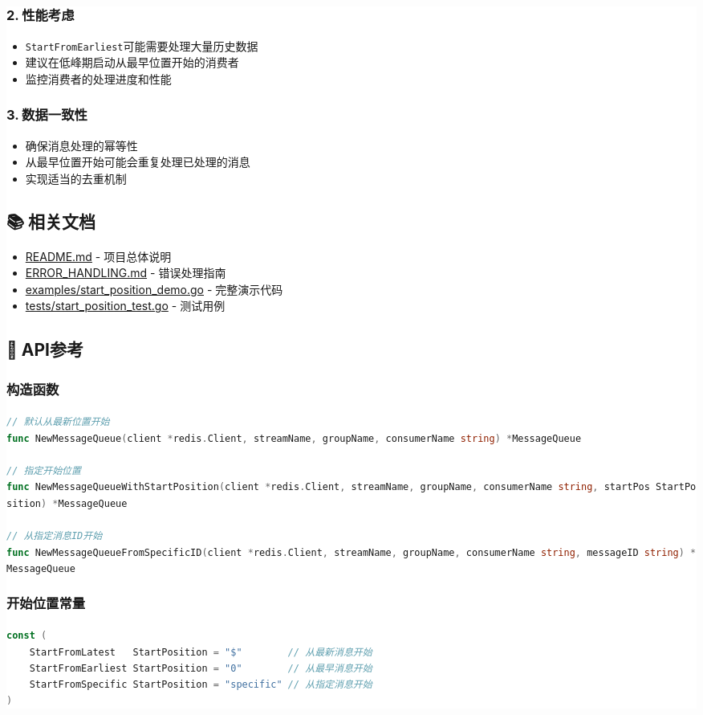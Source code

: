### 2. 性能考虑
- `StartFromEarliest`可能需要处理大量历史数据
- 建议在低峰期启动从最早位置开始的消费者
- 监控消费者的处理进度和性能

### 3. 数据一致性
- 确保消息处理的幂等性
- 从最早位置开始可能会重复处理已处理的消息
- 实现适当的去重机制

## 📚 相关文档

- [README.md](README.md) - 项目总体说明
- [ERROR_HANDLING.md](ERROR_HANDLING.md) - 错误处理指南
- [examples/start_position_demo.go](examples/start_position_demo.go) - 完整演示代码
- [tests/start_position_test.go](tests/start_position_test.go) - 测试用例

## 🔧 API参考

### 构造函数

```go
// 默认从最新位置开始
func NewMessageQueue(client *redis.Client, streamName, groupName, consumerName string) *MessageQueue

// 指定开始位置
func NewMessageQueueWithStartPosition(client *redis.Client, streamName, groupName, consumerName string, startPos StartPosition) *MessageQueue

// 从指定消息ID开始
func NewMessageQueueFromSpecificID(client *redis.Client, streamName, groupName, consumerName string, messageID string) *MessageQueue
```

### 开始位置常量

```go
const (
    StartFromLatest   StartPosition = "$"        // 从最新消息开始
    StartFromEarliest StartPosition = "0"        // 从最早消息开始  
    StartFromSpecific StartPosition = "specific" // 从指定消息开始
)
``` 
